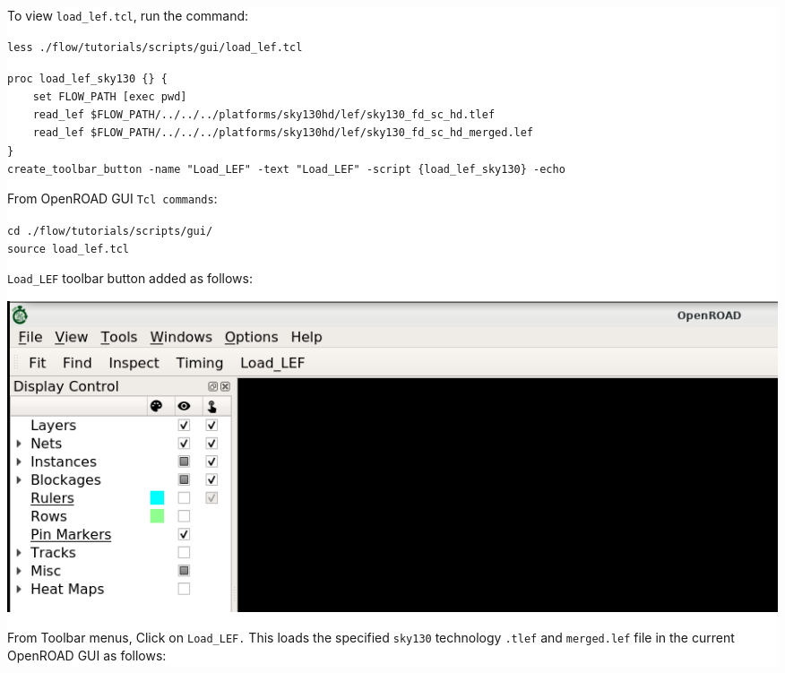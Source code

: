 To view `load_lef.tcl`, run the command:

```
less ./flow/tutorials/scripts/gui/load_lef.tcl
```

```
proc load_lef_sky130 {} {
    set FLOW_PATH [exec pwd]
    read_lef $FLOW_PATH/../../../platforms/sky130hd/lef/sky130_fd_sc_hd.tlef
    read_lef $FLOW_PATH/../../../platforms/sky130hd/lef/sky130_fd_sc_hd_merged.lef
}
create_toolbar_button -name "Load_LEF" -text "Load_LEF" -script {load_lef_sky130} -echo
```

From OpenROAD GUI `Tcl commands`:

```
cd ./flow/tutorials/scripts/gui/
source load_lef.tcl
```

`Load_LEF` toolbar button added as follows:

![Load LEF toolbar button](./images/Load_LEF_button.png)

From Toolbar menus, Click on `Load_LEF.` This loads the specified `sky130`
technology `.tlef` and `merged.lef` file in the current OpenROAD GUI
as follows:
